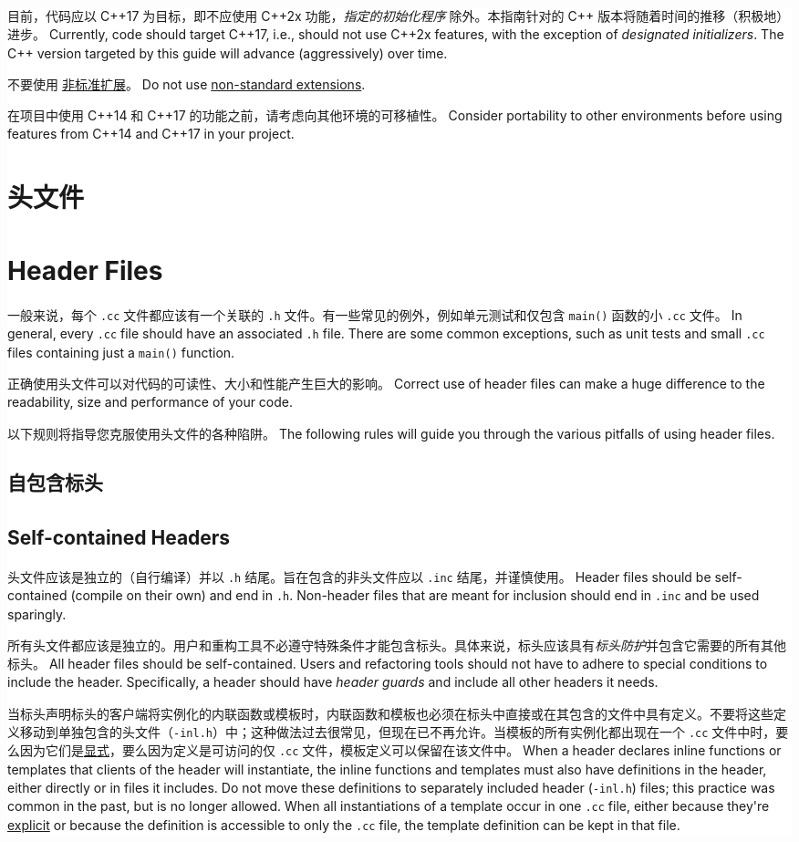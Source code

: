目前，代码应以 C++17 为目标，即不应使用 C++2x 功能，_指定的初始化程序_ 除外。本指南针对的 C++ 版本将随着时间的推移（积极地）进步。
Currently, code should target C++17, i.e., should not use C++2x features, with the exception of _designated initializers_. The C++ version targeted by this guide will advance (aggressively) over time.

不要使用 [非标准扩展](#Nonstandard_Extensions)。
Do not use [non-standard extensions](#Nonstandard_Extensions).

在项目中使用 C++14 和 C++17 的功能之前，请考虑向其他环境的可移植性。
Consider portability to other environments before using features from C++14 and C++17 in your project.

# 头文件

# Header Files

一般来说，每个 `.cc` 文件都应该有一个关联的 `.h` 文件。有一些常见的例外，例如单元测试和仅包含 `main()` 函数的小 `.cc` 文件。
In general, every `.cc` file should have an associated `.h` file. There are some common exceptions, such as unit tests and small `.cc` files containing just a `main()` function.

正确使用头文件可以对代码的可读性、大小和性能产生巨大的影响。
Correct use of header files can make a huge difference to the readability, size and performance of your code.

以下规则将指导您克服使用头文件的各种陷阱。
The following rules will guide you through the various pitfalls of using header files.

## 自包含标头

## Self-contained Headers

头文件应该是独立的（自行编译）并以 `.h` 结尾。旨在包含的非头文件应以 `.inc` 结尾，并谨慎使用。
Header files should be self-contained (compile on their own) and end in `.h`. Non-header files that are meant for inclusion should end in `.inc` and be used sparingly.

所有头文件都应该是独立的。用户和重构工具不必遵守特殊条件才能包含标头。具体来说，标头应该具有*标头防护*并包含它需要的所有其他标头。
All header files should be self-contained. Users and refactoring tools should not have to adhere to special conditions to include the header. Specifically, a header should have _header guards_ and include all other headers it needs.

当标头声明标头的客户端将实例化的内联函数或模板时，内联函数和模板也必须在标头中直接或在其包含的文件中具有定义。不要将这些定义移动到单独包含的头文件（`-inl.h`）中；这种做法过去很常见，但现在已不再允许。当模板的所有实例化都出现在一个 `.cc` 文件中时，要么因为它们是[显式](https://en.cppreference.com/w/cpp/language/class_template#Explicit_instantiation)，要么因为定义是可访问的仅 `.cc` 文件，模板定义可以保留在该文件中。
When a header declares inline functions or templates that clients of the header will instantiate, the inline functions and templates must also have definitions in the header, either directly or in files it includes. Do not move these definitions to separately included header (`-inl.h`) files; this practice was common in the past, but is no longer allowed. When all instantiations of a template occur in one `.cc` file, either because they're [explicit](https://en.cppreference.com/w/cpp/language/class_template#Explicit_instantiation) or because the definition is accessible to only the `.cc` file, the template definition can be kept in that file.
